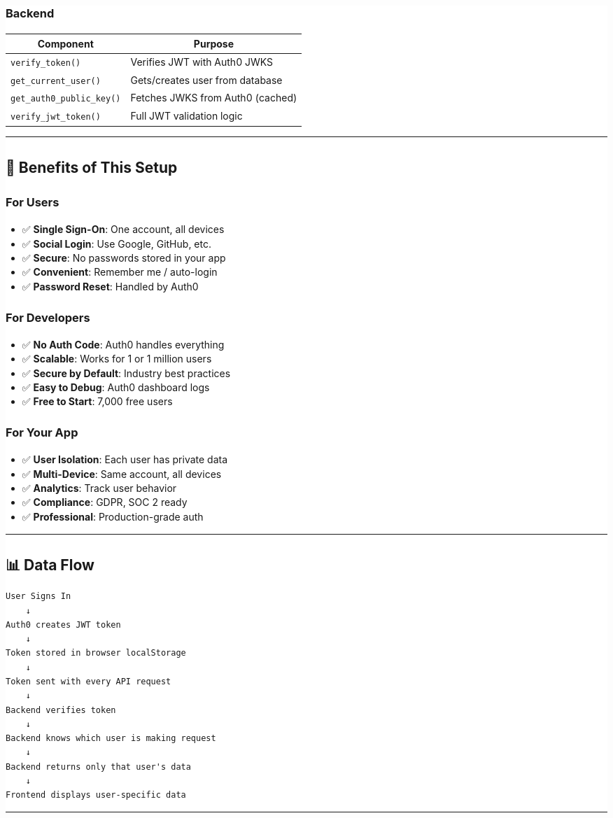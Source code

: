 ### Backend

| Component | Purpose |
|-----------|---------|
| `verify_token()` | Verifies JWT with Auth0 JWKS |
| `get_current_user()` | Gets/creates user from database |
| `get_auth0_public_key()` | Fetches JWKS from Auth0 (cached) |
| `verify_jwt_token()` | Full JWT validation logic |

---

## 🌟 Benefits of This Setup

### For Users
- ✅ **Single Sign-On**: One account, all devices
- ✅ **Social Login**: Use Google, GitHub, etc.
- ✅ **Secure**: No passwords stored in your app
- ✅ **Convenient**: Remember me / auto-login
- ✅ **Password Reset**: Handled by Auth0

### For Developers
- ✅ **No Auth Code**: Auth0 handles everything
- ✅ **Scalable**: Works for 1 or 1 million users
- ✅ **Secure by Default**: Industry best practices
- ✅ **Easy to Debug**: Auth0 dashboard logs
- ✅ **Free to Start**: 7,000 free users

### For Your App
- ✅ **User Isolation**: Each user has private data
- ✅ **Multi-Device**: Same account, all devices
- ✅ **Analytics**: Track user behavior
- ✅ **Compliance**: GDPR, SOC 2 ready
- ✅ **Professional**: Production-grade auth

---

## 📊 Data Flow

```
User Signs In
    ↓
Auth0 creates JWT token
    ↓
Token stored in browser localStorage
    ↓
Token sent with every API request
    ↓
Backend verifies token
    ↓
Backend knows which user is making request
    ↓
Backend returns only that user's data
    ↓
Frontend displays user-specific data
```

---